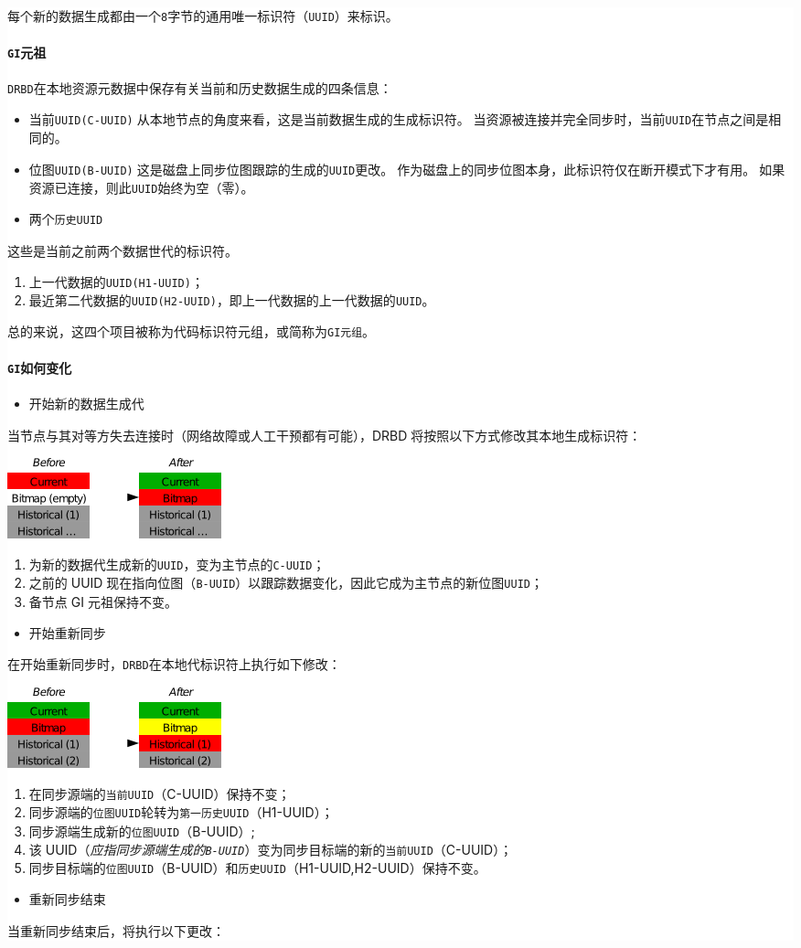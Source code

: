 每个新的数据生成都由一个`8`字节的通用唯一标识符（`UUID`）来标识。

#### `GI`元祖

`DRBD`在本地资源元数据中保存有关当前和历史数据生成的四条信息：

- 当前`UUID(C-UUID)`
从本地节点的角度来看，这是当前数据生成的生成标识符。 当资源被连接并完全同步时，当前`UUID`在节点之间是相同的。

- 位图`UUID(B-UUID)`
这是磁盘上同步位图跟踪的生成的`UUID`更改。 作为磁盘上的同步位图本身，此标识符仅在断开模式下才有用。 如果资源已连接，则此`UUID`始终为空（零）。

- 两个`历史UUID`

这些是当前之前两个数据世代的标识符。
1. 上一代数据的`UUID(H1-UUID)`；
2. 最近第二代数据的`UUID(H2-UUID)`，即上一代数据的上一代数据的`UUID`。

总的来说，这四个项目被称为代码标识符元组，或简称为`GI元组`。

#### `GI`如何变化

- 开始新的数据生成代

当节点与其对等方失去连接时（网络故障或人工干预都有可能），DRBD 将按照以下方式修改其本地生成标识符：

![图1 GI元祖在生成新的数据代时改变](/images/gi-changes-newgen.png)

1. 为新的数据代生成新的`UUID`，变为主节点的`C-UUID`；
2. 之前的 UUID 现在指向位图（`B-UUID`）以跟踪数据变化，因此它成为主节点的新位图`UUID`；
3. 备节点 GI 元祖保持不变。

- 开始重新同步

在开始重新同步时，`DRBD`在本地代标识符上执行如下修改：

![图2 GI元祖在重新开始同步时改变](/images/gi-changes-syncstart.png)

1. 在同步源端的`当前UUID`（C-UUID）保持不变；
2. 同步源端的`位图UUID`轮转为`第一历史UUID`（H1-UUID）；
3. 同步源端生成新的`位图UUID`（B-UUID）;
4. 该 UUID（_应指同步源端生成的`B-UUID`_）变为同步目标端的新的`当前UUID`（C-UUID）；
5. 同步目标端的`位图UUID`（B-UUID）和`历史UUID`（H1-UUID,H2-UUID）保持不变。

- 重新同步结束

当重新同步结束后，将执行以下更改：
